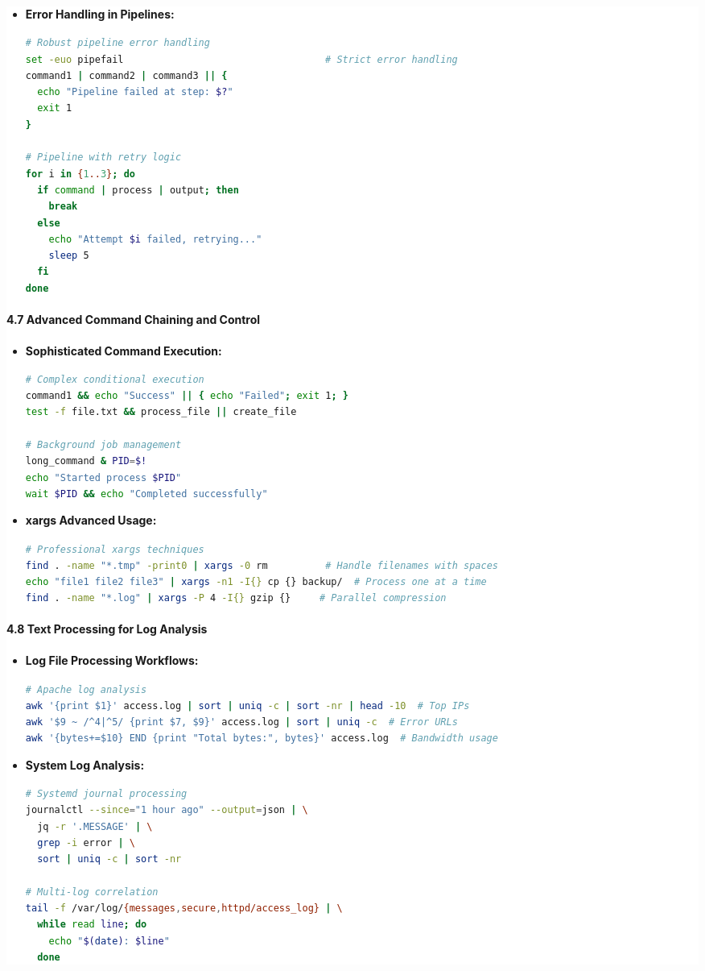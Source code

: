 - **Error Handling in Pipelines:**
  ```bash
  # Robust pipeline error handling
  set -euo pipefail                                   # Strict error handling
  command1 | command2 | command3 || {
    echo "Pipeline failed at step: $?"
    exit 1
  }
  
  # Pipeline with retry logic
  for i in {1..3}; do
    if command | process | output; then
      break
    else
      echo "Attempt $i failed, retrying..."
      sleep 5
    fi
  done
  ```

#### 4.7 Advanced Command Chaining and Control
- **Sophisticated Command Execution:**
  ```bash
  # Complex conditional execution
  command1 && echo "Success" || { echo "Failed"; exit 1; }
  test -f file.txt && process_file || create_file
  
  # Background job management
  long_command & PID=$!
  echo "Started process $PID"
  wait $PID && echo "Completed successfully"
  ```

- **xargs Advanced Usage:**
  ```bash
  # Professional xargs techniques
  find . -name "*.tmp" -print0 | xargs -0 rm          # Handle filenames with spaces
  echo "file1 file2 file3" | xargs -n1 -I{} cp {} backup/  # Process one at a time
  find . -name "*.log" | xargs -P 4 -I{} gzip {}     # Parallel compression
  ```

#### 4.8 Text Processing for Log Analysis
- **Log File Processing Workflows:**
  ```bash
  # Apache log analysis
  awk '{print $1}' access.log | sort | uniq -c | sort -nr | head -10  # Top IPs
  awk '$9 ~ /^4|^5/ {print $7, $9}' access.log | sort | uniq -c  # Error URLs
  awk '{bytes+=$10} END {print "Total bytes:", bytes}' access.log  # Bandwidth usage
  ```

- **System Log Analysis:**
  ```bash
  # Systemd journal processing
  journalctl --since="1 hour ago" --output=json | \
    jq -r '.MESSAGE' | \
    grep -i error | \
    sort | uniq -c | sort -nr
  
  # Multi-log correlation
  tail -f /var/log/{messages,secure,httpd/access_log} | \
    while read line; do
      echo "$(date): $line"
    done
  ```
